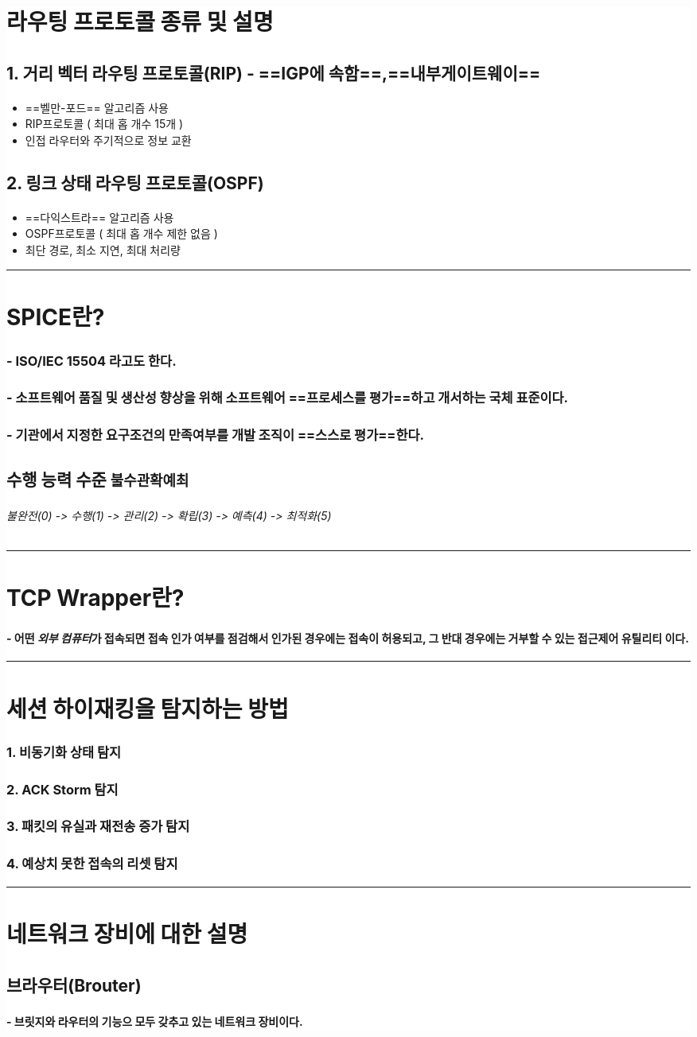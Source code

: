 
# 라우팅 프로토콜 종류 및 설명
## 1. 거리 벡터 라우팅 프로토콜(RIP) - ==IGP에 속함==,==내부게이트웨이==
- ==벨만-포드== 알고리즘 사용
- RIP프로토콜 ( 최대 홉 개수 15개 )
- 인접 라우터와 주기적으로 정보 교환

## 2. 링크 상태 라우팅 프로토콜(OSPF)
- ==다익스트라== 알고리즘 사용
- OSPF프로토콜 ( 최대 홉 개수 제한 없음 )
- 최단 경로, 최소 지연, 최대 처리량

---

# SPICE란?
### - ISO/IEC 15504 라고도 한다.
### - 소프트웨어 품질 및 생산성 향상을 위해 소프트웨어 ==프로세스를 평가==하고 개서하는 국체 표준이다.
### - 기관에서 지정한 요구조건의 만족여부를 개발 조직이 ==스스로 평가==한다.
## 수행 능력 수준 `불수관확예최`
###### 불완전(0) -> 수행(1) -> 관리(2) -> 확립(3) -> 예측(4) -> 최적화(5)

---

# TCP Wrapper란?
#### - 어떤 *외부 컴퓨터*가 접속되면 **접속 인가 여부를 점검**해서 인가된 경우에는 접속이 허용되고, 그 반대 경우에는 거부할 수 있는 **접근제어 유틸리티** 이다.

---

# 세션 하이재킹을 탐지하는 방법
### 1. 비동기화 상태 탐지
### 2. ACK Storm 탐지
### 3. 패킷의 유실과 재전송 증가 탐지
### 4. 예상치 못한 접속의 리셋 탐지

---

# 네트워크 장비에 대한 설명
## 브라우터(Brouter)
#### - 브릿지와 라우터의 기능으 모두 갖추고 있는 네트워크 장비이다.
